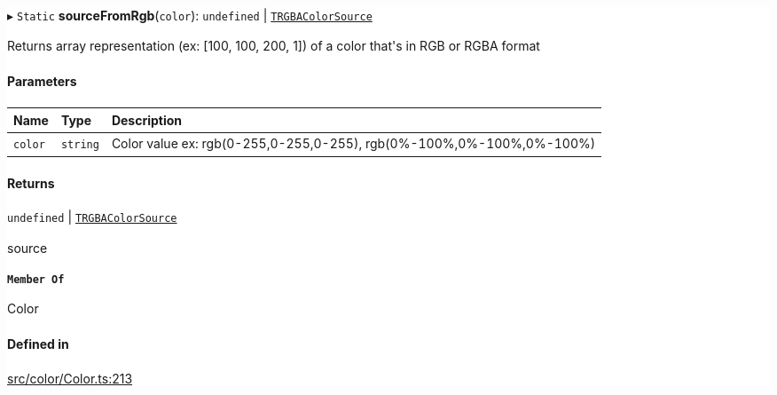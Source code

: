 ▸ `Static` **sourceFromRgb**(`color`): `undefined` \| [`TRGBAColorSource`](../modules.md#trgbacolorsource)

Returns array representation (ex: [100, 100, 200, 1]) of a color that's in RGB or RGBA format

#### Parameters

| Name | Type | Description |
| :------ | :------ | :------ |
| `color` | `string` | Color value ex: rgb(0-255,0-255,0-255), rgb(0%-100%,0%-100%,0%-100%) |

#### Returns

`undefined` \| [`TRGBAColorSource`](../modules.md#trgbacolorsource)

source

**`Member Of`**

Color

#### Defined in

[src/color/Color.ts:213](https://github.com/fabricjs/fabric.js/blob/a4453620e/src/color/Color.ts#L213)
